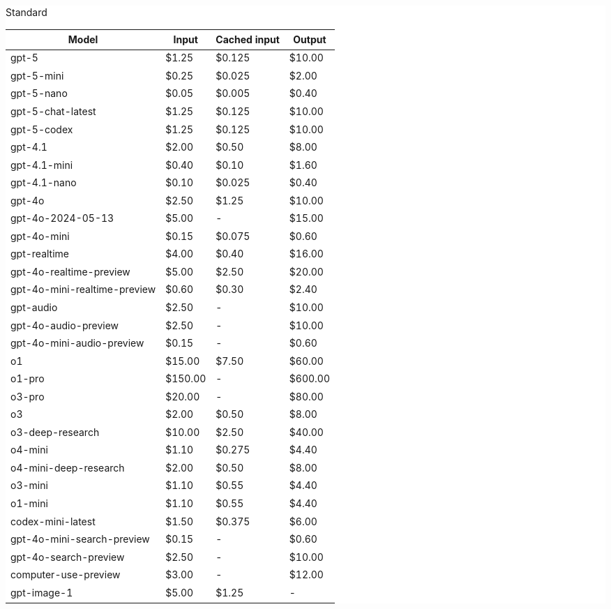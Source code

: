 Standard

| Model                        | Input   | Cached input | Output  |
| ---------------------------- | ------- | ------------ | ------- |
| gpt-5                        | $1.25   | $0.125       | $10.00  |
| gpt-5-mini                   | $0.25   | $0.025       | $2.00   |
| gpt-5-nano                   | $0.05   | $0.005       | $0.40   |
| gpt-5-chat-latest            | $1.25   | $0.125       | $10.00  |
| gpt-5-codex                  | $1.25   | $0.125       | $10.00  |
| gpt-4.1                      | $2.00   | $0.50        | $8.00   |
| gpt-4.1-mini                 | $0.40   | $0.10        | $1.60   |
| gpt-4.1-nano                 | $0.10   | $0.025       | $0.40   |
| gpt-4o                       | $2.50   | $1.25        | $10.00  |
| gpt-4o-2024-05-13            | $5.00   | -            | $15.00  |
| gpt-4o-mini                  | $0.15   | $0.075       | $0.60   |
| gpt-realtime                 | $4.00   | $0.40        | $16.00  |
| gpt-4o-realtime-preview      | $5.00   | $2.50        | $20.00  |
| gpt-4o-mini-realtime-preview | $0.60   | $0.30        | $2.40   |
| gpt-audio                    | $2.50   | -            | $10.00  |
| gpt-4o-audio-preview         | $2.50   | -            | $10.00  |
| gpt-4o-mini-audio-preview    | $0.15   | -            | $0.60   |
| o1                           | $15.00  | $7.50        | $60.00  |
| o1-pro                       | $150.00 | -            | $600.00 |
| o3-pro                       | $20.00  | -            | $80.00  |
| o3                           | $2.00   | $0.50        | $8.00   |
| o3-deep-research             | $10.00  | $2.50        | $40.00  |
| o4-mini                      | $1.10   | $0.275       | $4.40   |
| o4-mini-deep-research        | $2.00   | $0.50        | $8.00   |
| o3-mini                      | $1.10   | $0.55        | $4.40   |
| o1-mini                      | $1.10   | $0.55        | $4.40   |
| codex-mini-latest            | $1.50   | $0.375       | $6.00   |
| gpt-4o-mini-search-preview   | $0.15   | -            | $0.60   |
| gpt-4o-search-preview        | $2.50   | -            | $10.00  |
| computer-use-preview         | $3.00   | -            | $12.00  |
| gpt-image-1                  | $5.00   | $1.25        | -       |
